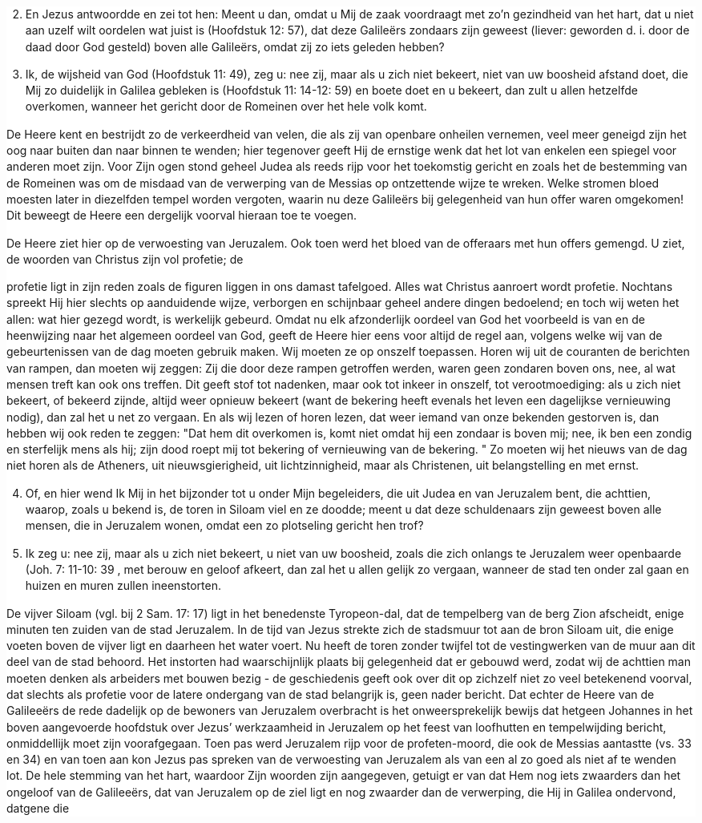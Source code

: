 2. En Jezus antwoordde en zei tot hen: Meent u dan, omdat u Mij de zaak voordraagt met zo’n gezindheid van het hart, dat u niet aan uzelf wilt oordelen wat juist is (Hoofdstuk 12: 57), dat deze Galileërs zondaars zijn geweest (liever: geworden d. i. door de daad door God gesteld) boven alle Galileërs, omdat zij zo iets geleden hebben?

3. Ik, de wijsheid van God (Hoofdstuk 11: 49), zeg u: nee zij, maar als u zich niet bekeert, niet van uw boosheid afstand doet, die Mij zo duidelijk in Galilea gebleken is (Hoofdstuk 11: 14-12: 59) en boete doet en u bekeert, dan zult u allen hetzelfde overkomen, wanneer het gericht door de Romeinen over het hele volk komt.

De Heere kent en bestrijdt zo de verkeerdheid van velen, die als zij van openbare onheilen vernemen, veel meer geneigd zijn het oog naar buiten dan naar binnen te wenden; hier tegenover geeft Hij de ernstige wenk dat het lot van enkelen een spiegel voor anderen moet zijn. Voor Zijn ogen stond geheel Judea als reeds rijp voor het toekomstig gericht en zoals het de bestemming van de Romeinen was om de misdaad van de verwerping van de Messias op ontzettende wijze te wreken. Welke stromen bloed moesten later in diezelfden tempel worden vergoten, waarin nu deze Galileërs bij gelegenheid van hun offer waren omgekomen! Dit beweegt de Heere een dergelijk voorval hieraan toe te voegen.

De Heere ziet hier op de verwoesting van Jeruzalem. Ook toen werd het bloed van de offeraars met hun offers gemengd. U ziet, de woorden van Christus zijn vol profetie; de

profetie ligt in zijn reden zoals de figuren liggen in ons damast tafelgoed. Alles wat Christus aanroert wordt profetie. Nochtans spreekt Hij hier slechts op aanduidende wijze, verborgen en schijnbaar geheel andere dingen bedoelend; en toch wij weten het allen: wat hier gezegd wordt, is werkelijk gebeurd. Omdat nu elk afzonderlijk oordeel van God het voorbeeld is van en de heenwijzing naar het algemeen oordeel van God, geeft de Heere hier eens voor altijd de regel aan, volgens welke wij van de gebeurtenissen van de dag moeten gebruik maken. Wij moeten ze op onszelf toepassen. Horen wij uit de couranten de berichten van rampen, dan moeten wij zeggen: Zij die door deze rampen getroffen werden, waren geen zondaren boven ons, nee, al wat mensen treft kan ook ons treffen. Dit geeft stof tot nadenken, maar ook tot inkeer in onszelf, tot verootmoediging: als u zich niet bekeert, of bekeerd zijnde, altijd weer opnieuw bekeert (want de bekering heeft evenals het leven een dagelijkse vernieuwing nodig), dan zal het u net zo vergaan. En als wij lezen of horen lezen, dat weer iemand van onze bekenden gestorven is, dan hebben wij ook reden te zeggen: "Dat hem dit overkomen is, komt niet omdat hij een zondaar is boven mij; nee, ik ben een zondig en sterfelijk mens als hij; zijn dood roept mij tot bekering of vernieuwing van de bekering. " Zo moeten wij het nieuws van de dag niet horen als de Atheners, uit nieuwsgierigheid, uit lichtzinnigheid, maar als Christenen, uit belangstelling en met ernst.

4. Of, en hier wend Ik Mij in het bijzonder tot u onder Mijn begeleiders, die uit Judea en van Jeruzalem bent, die achttien, waarop, zoals u bekend is, de toren in Siloam viel en ze doodde; meent u dat deze schuldenaars zijn geweest boven alle mensen, die in Jeruzalem wonen, omdat een zo plotseling gericht hen trof?

5. Ik zeg u: nee zij, maar als u zich niet bekeert, u niet van uw boosheid, zoals die zich onlangs te Jeruzalem weer openbaarde (Joh. 7: 11-10: 39 , met berouw en geloof afkeert, dan zal het u allen gelijk zo vergaan, wanneer de stad ten onder zal gaan en huizen en muren zullen ineenstorten.

De vijver Siloam (vgl. bij 2 Sam. 17: 17) ligt in het benedenste Tyropeon-dal, dat de tempelberg van de berg Zion afscheidt, enige minuten ten zuiden van de stad Jeruzalem. In de tijd van Jezus strekte zich de stadsmuur tot aan de bron Siloam uit, die enige voeten boven de vijver ligt en daarheen het water voert. Nu heeft de toren zonder twijfel tot de vestingwerken van de muur aan dit deel van de stad behoord. Het instorten had waarschijnlijk plaats bij gelegenheid dat er gebouwd werd, zodat wij de achttien man moeten denken als arbeiders met bouwen bezig - de geschiedenis geeft ook over dit op zichzelf niet zo veel betekenend voorval, dat slechts als profetie voor de latere ondergang van de stad belangrijk is, geen nader bericht. Dat echter de Heere van de Galileeërs de rede dadelijk op de bewoners van Jeruzalem overbracht is het onweersprekelijk bewijs dat hetgeen Johannes in het boven aangevoerde hoofdstuk over Jezus’ werkzaamheid in Jeruzalem op het feest van loofhutten en tempelwijding bericht, onmiddellijk moet zijn voorafgegaan. Toen pas werd Jeruzalem rijp voor de profeten-moord, die ook de Messias aantastte (vs. 33 en 34) en van toen aan kon Jezus pas spreken van de verwoesting van Jeruzalem als van een al zo goed als niet af te wenden lot. De hele stemming van het hart, waardoor Zijn woorden zijn aangegeven, getuigt er van dat Hem nog iets zwaarders dan het ongeloof van de Galileeërs, dat van Jeruzalem op de ziel ligt en nog zwaarder dan de verwerping, die Hij in Galilea ondervond, datgene die
